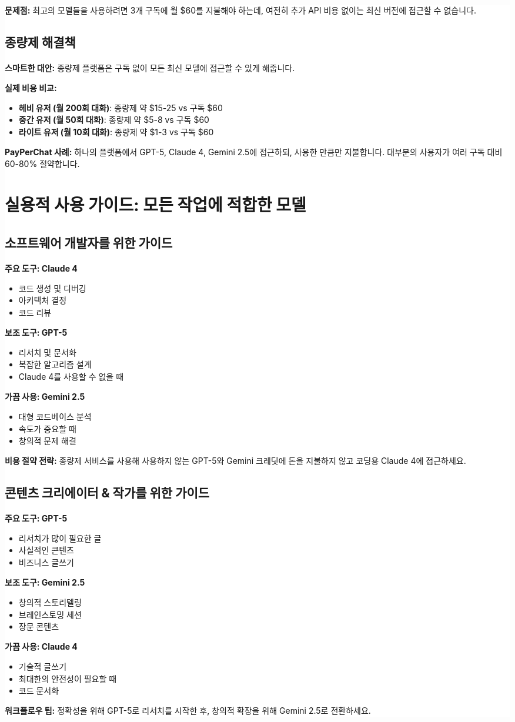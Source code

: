 **문제점:** 최고의 모델들을 사용하려면 3개 구독에 월 $60를 지불해야 하는데, 여전히 추가 API 비용 없이는 최신 버전에 접근할 수 없습니다.

## 종량제 해결책

**스마트한 대안:** 종량제 플랫폼은 구독 없이 모든 최신 모델에 접근할 수 있게 해줍니다.

**실제 비용 비교:**
- **헤비 유저 (월 200회 대화)**: 종량제 약 $15-25 vs 구독 $60
- **중간 유저 (월 50회 대화)**: 종량제 약 $5-8 vs 구독 $60
- **라이트 유저 (월 10회 대화)**: 종량제 약 $1-3 vs 구독 $60

**PayPerChat 사례:** 하나의 플랫폼에서 GPT-5, Claude 4, Gemini 2.5에 접근하되, 사용한 만큼만 지불합니다. 대부분의 사용자가 여러 구독 대비 60-80% 절약합니다.

# 실용적 사용 가이드: 모든 작업에 적합한 모델

## 소프트웨어 개발자를 위한 가이드

**주요 도구: Claude 4**
- 코드 생성 및 디버깅
- 아키텍처 결정
- 코드 리뷰

**보조 도구: GPT-5**
- 리서치 및 문서화
- 복잡한 알고리즘 설계
- Claude 4를 사용할 수 없을 때

**가끔 사용: Gemini 2.5**
- 대형 코드베이스 분석
- 속도가 중요할 때
- 창의적 문제 해결

**비용 절약 전략:** 종량제 서비스를 사용해 사용하지 않는 GPT-5와 Gemini 크레딧에 돈을 지불하지 않고 코딩용 Claude 4에 접근하세요.

## 콘텐츠 크리에이터 & 작가를 위한 가이드

**주요 도구: GPT-5**
- 리서치가 많이 필요한 글
- 사실적인 콘텐츠
- 비즈니스 글쓰기

**보조 도구: Gemini 2.5**
- 창의적 스토리텔링
- 브레인스토밍 세션
- 장문 콘텐츠

**가끔 사용: Claude 4**
- 기술적 글쓰기
- 최대한의 안전성이 필요할 때
- 코드 문서화

**워크플로우 팁:** 정확성을 위해 GPT-5로 리서치를 시작한 후, 창의적 확장을 위해 Gemini 2.5로 전환하세요.
